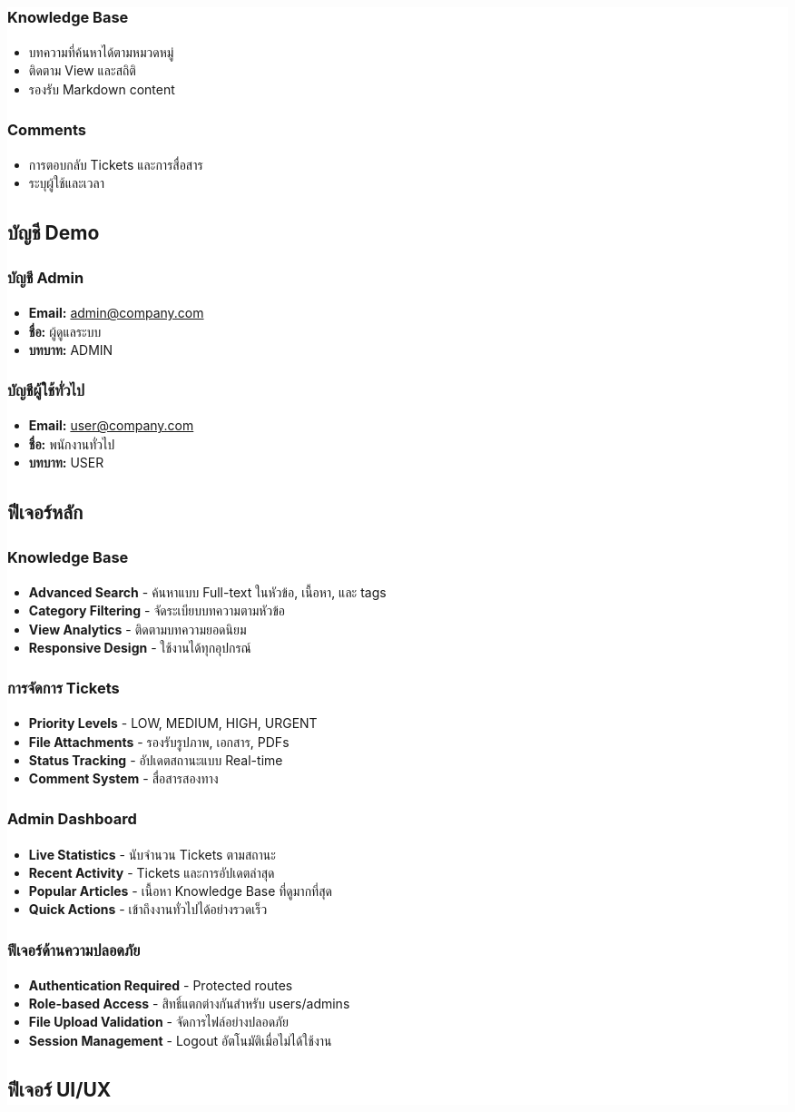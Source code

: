 ### Knowledge Base
- บทความที่ค้นหาได้ตามหมวดหมู่
- ติดตาม View และสถิติ
- รองรับ Markdown content

### Comments
- การตอบกลับ Tickets และการสื่อสาร
- ระบุผู้ใช้และเวลา

## บัญชี Demo

### บัญชี Admin
- **Email:** admin@company.com
- **ชื่อ:** ผู้ดูแลระบบ
- **บทบาท:** ADMIN

### บัญชีผู้ใช้ทั่วไป
- **Email:** user@company.com  
- **ชื่อ:** พนักงานทั่วไป
- **บทบาท:** USER

## ฟีเจอร์หลัก

### Knowledge Base
- **Advanced Search** - ค้นหาแบบ Full-text ในหัวข้อ, เนื้อหา, และ tags
- **Category Filtering** - จัดระเบียบบทความตามหัวข้อ
- **View Analytics** - ติดตามบทความยอดนิยม
- **Responsive Design** - ใช้งานได้ทุกอุปกรณ์

### การจัดการ Tickets
- **Priority Levels** - LOW, MEDIUM, HIGH, URGENT
- **File Attachments** - รองรับรูปภาพ, เอกสาร, PDFs
- **Status Tracking** - อัปเดตสถานะแบบ Real-time
- **Comment System** - สื่อสารสองทาง

### Admin Dashboard
- **Live Statistics** - นับจำนวน Tickets ตามสถานะ
- **Recent Activity** - Tickets และการอัปเดตล่าสุด
- **Popular Articles** - เนื้อหา Knowledge Base ที่ดูมากที่สุด
- **Quick Actions** - เข้าถึงงานทั่วไปได้อย่างรวดเร็ว

### ฟีเจอร์ด้านความปลอดภัย
- **Authentication Required** - Protected routes
- **Role-based Access** - สิทธิ์แตกต่างกันสำหรับ users/admins
- **File Upload Validation** - จัดการไฟล์อย่างปลอดภัย
- **Session Management** - Logout อัตโนมัติเมื่อไม่ได้ใช้งาน

## ฟีเจอร์ UI/UX
